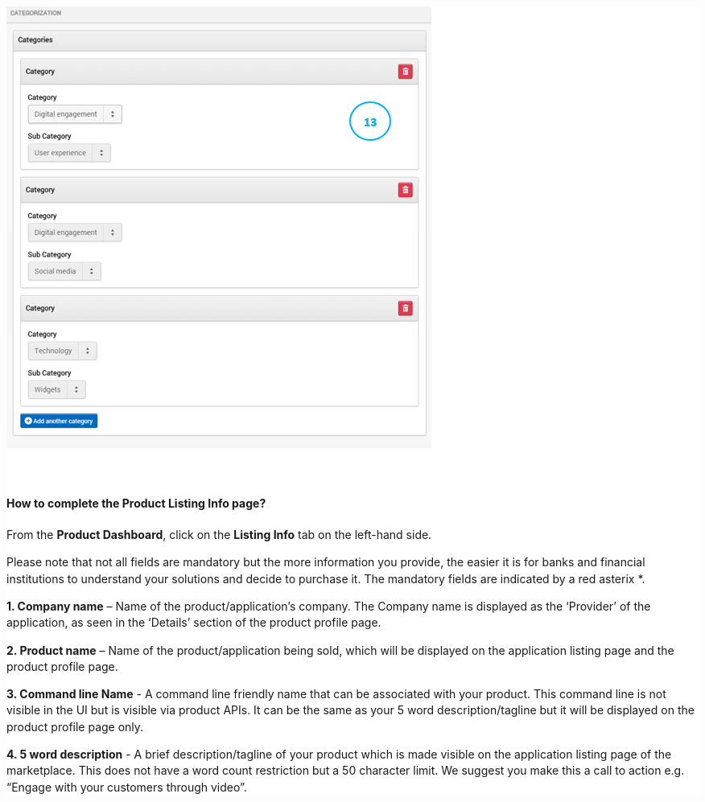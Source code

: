 ![](./images/setup-product-categories.png)

<p><br>
</p>

#### **How to complete the Product Listing Info page?**

From the **Product Dashboard**, click on the **Listing Info** tab on the left-hand side.

Please note that not all fields are mandatory but the more information you provide, the easier it is for banks and financial institutions to understand your solutions and decide to purchase it. The mandatory fields are indicated by a red asterix *.

**1. Company name** – Name of the product/application’s company. The Company name is displayed as the ‘Provider’ of the application, as seen in the ‘Details’ section of the product profile page. 

**2. Product name** – Name of the product/application being sold, which will be displayed on the application listing page and the product profile page.

**3. Command line Name** - A command line friendly name that can be associated with your product. This command line is not visible in the UI but is visible via product APIs. It can be the same as your 5 word description/tagline but it will be displayed on the product profile page only.

**4. 5 word description** - A brief description/tagline of your product which is made visible on the application listing page of the marketplace. This does not have a word count restriction but a 50 character limit. We suggest you make this a call to action e.g. “Engage with your customers through video”.
